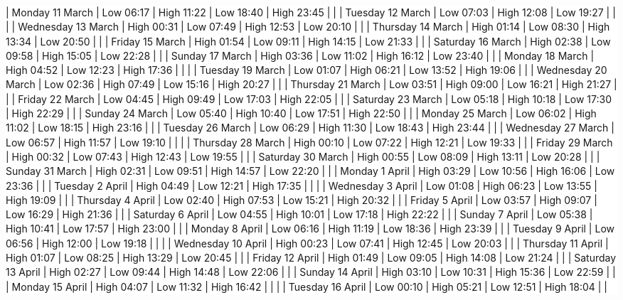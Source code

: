 | Monday 11 March | Low 06:17 | High 11:22 | Low 18:40 | High 23:45 |  |
| Tuesday 12 March | Low 07:03 | High 12:08 | Low 19:27 |  |  |
| Wednesday 13 March | High 00:31 | Low 07:49 | High 12:53 | Low 20:10 |  |
| Thursday 14 March | High 01:14 | Low 08:30 | High 13:34 | Low 20:50 |  |
| Friday 15 March | High 01:54 | Low 09:11 | High 14:15 | Low 21:33 |  |
| Saturday 16 March | High 02:38 | Low 09:58 | High 15:05 | Low 22:28 |  |
| Sunday 17 March | High 03:36 | Low 11:02 | High 16:12 | Low 23:40 |  |
| Monday 18 March | High 04:52 | Low 12:23 | High 17:36 |  |  |
| Tuesday 19 March | Low 01:07 | High 06:21 | Low 13:52 | High 19:06 |  |
| Wednesday 20 March | Low 02:36 | High 07:49 | Low 15:16 | High 20:27 |  |
| Thursday 21 March | Low 03:51 | High 09:00 | Low 16:21 | High 21:27 |  |
| Friday 22 March | Low 04:45 | High 09:49 | Low 17:03 | High 22:05 |  |
| Saturday 23 March | Low 05:18 | High 10:18 | Low 17:30 | High 22:29 |  |
| Sunday 24 March | Low 05:40 | High 10:40 | Low 17:51 | High 22:50 |  |
| Monday 25 March | Low 06:02 | High 11:02 | Low 18:15 | High 23:16 |  |
| Tuesday 26 March | Low 06:29 | High 11:30 | Low 18:43 | High 23:44 |  |
| Wednesday 27 March | Low 06:57 | High 11:57 | Low 19:10 |  |  |
| Thursday 28 March | High 00:10 | Low 07:22 | High 12:21 | Low 19:33 |  |
| Friday 29 March | High 00:32 | Low 07:43 | High 12:43 | Low 19:55 |  |
| Saturday 30 March | High 00:55 | Low 08:09 | High 13:11 | Low 20:28 |  |
| Sunday 31 March | High 02:31 | Low 09:51 | High 14:57 | Low 22:20 |  |
| Monday 1 April | High 03:29 | Low 10:56 | High 16:06 | Low 23:36 |  |
| Tuesday 2 April | High 04:49 | Low 12:21 | High 17:35 |  |  |
| Wednesday 3 April | Low 01:08 | High 06:23 | Low 13:55 | High 19:09 |  |
| Thursday 4 April | Low 02:40 | High 07:53 | Low 15:21 | High 20:32 |  |
| Friday 5 April | Low 03:57 | High 09:07 | Low 16:29 | High 21:36 |  |
| Saturday 6 April | Low 04:55 | High 10:01 | Low 17:18 | High 22:22 |  |
| Sunday 7 April | Low 05:38 | High 10:41 | Low 17:57 | High 23:00 |  |
| Monday 8 April | Low 06:16 | High 11:19 | Low 18:36 | High 23:39 |  |
| Tuesday 9 April | Low 06:56 | High 12:00 | Low 19:18 |  |  |
| Wednesday 10 April | High 00:23 | Low 07:41 | High 12:45 | Low 20:03 |  |
| Thursday 11 April | High 01:07 | Low 08:25 | High 13:29 | Low 20:45 |  |
| Friday 12 April | High 01:49 | Low 09:05 | High 14:08 | Low 21:24 |  |
| Saturday 13 April | High 02:27 | Low 09:44 | High 14:48 | Low 22:06 |  |
| Sunday 14 April | High 03:10 | Low 10:31 | High 15:36 | Low 22:59 |  |
| Monday 15 April | High 04:07 | Low 11:32 | High 16:42 |  |  |
| Tuesday 16 April | Low 00:10 | High 05:21 | Low 12:51 | High 18:04 |  |
